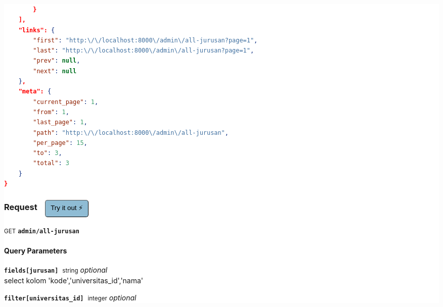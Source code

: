 ```json
        }
    ],
    "links": {
        "first": "http:\/\/localhost:8000\/admin\/all-jurusan?page=1",
        "last": "http:\/\/localhost:8000\/admin\/all-jurusan?page=1",
        "prev": null,
        "next": null
    },
    "meta": {
        "current_page": 1,
        "from": 1,
        "last_page": 1,
        "path": "http:\/\/localhost:8000\/admin\/all-jurusan",
        "per_page": 15,
        "to": 3,
        "total": 3
    }
}
```
<div id="execution-results-GETadmin-all-jurusan" hidden>
    <blockquote>Received response<span id="execution-response-status-GETadmin-all-jurusan"></span>:</blockquote>
    <pre class="json"><code id="execution-response-content-GETadmin-all-jurusan"></code></pre>
</div>
<div id="execution-error-GETadmin-all-jurusan" hidden>
    <blockquote>Request failed with error:</blockquote>
    <pre><code id="execution-error-message-GETadmin-all-jurusan"></code></pre>
</div>
<form id="form-GETadmin-all-jurusan" data-method="GET" data-path="admin/all-jurusan" data-authed="1" data-hasfiles="0" data-headers='{"Authorization":"Bearer {YOUR_AUTH_KEY}","Content-Type":"application\/json","Accept":"application\/json"}' onsubmit="event.preventDefault(); executeTryOut('GETadmin-all-jurusan', this);">
<h3>
    Request&nbsp;&nbsp;&nbsp;
        <button type="button" style="background-color: #8fbcd4; padding: 5px 10px; border-radius: 5px; border-width: thin;" id="btn-tryout-GETadmin-all-jurusan" onclick="tryItOut('GETadmin-all-jurusan');">Try it out ⚡</button>
    <button type="button" style="background-color: #c97a7e; padding: 5px 10px; border-radius: 5px; border-width: thin;" id="btn-canceltryout-GETadmin-all-jurusan" onclick="cancelTryOut('GETadmin-all-jurusan');" hidden>Cancel</button>&nbsp;&nbsp;
    <button type="submit" style="background-color: #6ac174; padding: 5px 10px; border-radius: 5px; border-width: thin;" id="btn-executetryout-GETadmin-all-jurusan" hidden>Send Request 💥</button>
    </h3>
<p>
<small class="badge badge-green">GET</small>
 <b><code>admin/all-jurusan</code></b>
</p>
<p>
<label id="auth-GETadmin-all-jurusan" hidden>Authorization header: <b><code>Bearer </code></b><input type="text" name="Authorization" data-prefix="Bearer " data-endpoint="GETadmin-all-jurusan" data-component="header"></label>
</p>
<h4 class="fancy-heading-panel"><b>Query Parameters</b></h4>
<p>
<b><code>fields[jurusan]</code></b>&nbsp;&nbsp;<small>string</small>     <i>optional</i> &nbsp;
<input type="text" name="fields[jurusan]" data-endpoint="GETadmin-all-jurusan" data-component="query"  hidden>
<br>
select kolom 'kode','universitas_id','nama'</p>
<p>
<b><code>filter[universitas_id]</code></b>&nbsp;&nbsp;<small>integer</small>     <i>optional</i> &nbsp;
